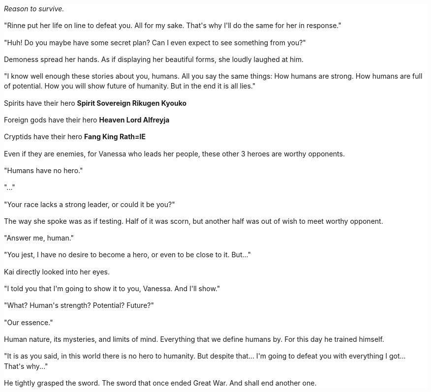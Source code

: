 _Reason to survive._

"Rinne put her life on line to defeat you.
All for my sake.
That's why I'll do the same for her in response."

"Huh! Do you maybe have some secret plan?
Can I even expect to see something from you?"

Demoness spread her hands.
As if displaying her beautiful forms, she loudly laughed at him.

"I know well enough these stories about you, humans.
All you say the same things:
How humans are strong.
How humans are full of potential.
How you will show future of humanity.
But in the end it is all lies."

Spirits have their hero **Spirit Sovereign Rikugen Kyouko**

Foreign gods have their hero **Heaven Lord Alfreyja**

Cryptids have their hero **Fang King Rath=IE**

Even if they are enemies, for Vanessa who leads her people, these other 3 heroes are worthy opponents.

"Humans have no hero."

"..."

"Your race lacks a strong leader, or could it be you?"

The way she spoke was as if testing.
Half of it was scorn, but another half was out of wish to meet worthy opponent.

"Answer me, human."

"You jest, I have no desire to become a hero, or even to be close to it. But..."

Kai directly looked into her eyes.

"I told you that I'm going to show it to you, Vanessa. And I'll show."

"What? Human's strength? Potential? Future?"

"Our essence."

Human nature, its mysteries, and limits of mind.
Everything that we define humans by.
For this day he trained himself.

"It is as you said, in this world there is no hero to humanity.
But despite that... I'm going to defeat you with everything I got...
That's why..."

He tightly grasped the sword.
The sword that once ended Great War.
And shall end another one.
